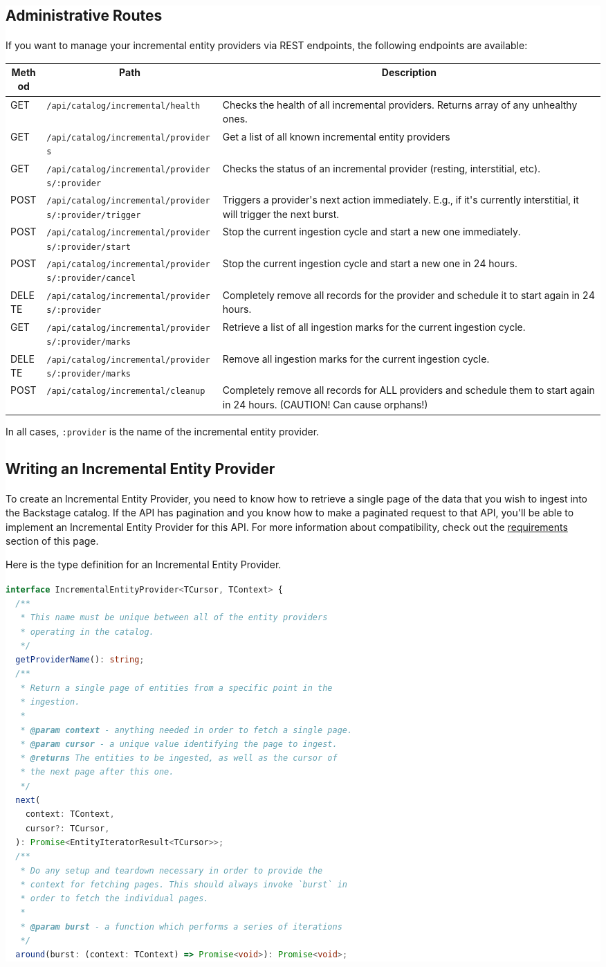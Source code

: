 ## Administrative Routes

If you want to manage your incremental entity providers via REST endpoints, the following endpoints are available:

| Method | Path                                                   | Description                                                                                                                 |
| ------ | ------------------------------------------------------ | --------------------------------------------------------------------------------------------------------------------------- |
| GET    | `/api/catalog/incremental/health`                      | Checks the health of all incremental providers. Returns array of any unhealthy ones.                                        |
| GET    | `/api/catalog/incremental/providers`                   | Get a list of all known incremental entity providers                                                                        |
| GET    | `/api/catalog/incremental/providers/:provider`         | Checks the status of an incremental provider (resting, interstitial, etc).                                                  |
| POST   | `/api/catalog/incremental/providers/:provider/trigger` | Triggers a provider's next action immediately. E.g., if it's currently interstitial, it will trigger the next burst.        |
| POST   | `/api/catalog/incremental/providers/:provider/start`   | Stop the current ingestion cycle and start a new one immediately.                                                           |
| POST   | `/api/catalog/incremental/providers/:provider/cancel`  | Stop the current ingestion cycle and start a new one in 24 hours.                                                           |
| DELETE | `/api/catalog/incremental/providers/:provider`         | Completely remove all records for the provider and schedule it to start again in 24 hours.                                  |
| GET    | `/api/catalog/incremental/providers/:provider/marks`   | Retrieve a list of all ingestion marks for the current ingestion cycle.                                                     |
| DELETE | `/api/catalog/incremental/providers/:provider/marks`   | Remove all ingestion marks for the current ingestion cycle.                                                                 |
| POST   | `/api/catalog/incremental/cleanup`                     | Completely remove all records for ALL providers and schedule them to start again in 24 hours. (CAUTION! Can cause orphans!) |

In all cases, `:provider` is the name of the incremental entity provider.

## Writing an Incremental Entity Provider

To create an Incremental Entity Provider, you need to know how to retrieve a single page of the data that you wish to ingest into the Backstage catalog. If the API has pagination and you know how to make a paginated request to that API, you'll be able to implement an Incremental Entity Provider for this API. For more information about compatibility, check out the [requirements](#requirements) section of this page.

Here is the type definition for an Incremental Entity Provider.

```ts
interface IncrementalEntityProvider<TCursor, TContext> {
  /**
   * This name must be unique between all of the entity providers
   * operating in the catalog.
   */
  getProviderName(): string;
  /**
   * Return a single page of entities from a specific point in the
   * ingestion.
   *
   * @param context - anything needed in order to fetch a single page.
   * @param cursor - a unique value identifying the page to ingest.
   * @returns The entities to be ingested, as well as the cursor of
   * the next page after this one.
   */
  next(
    context: TContext,
    cursor?: TCursor,
  ): Promise<EntityIteratorResult<TCursor>>;
  /**
   * Do any setup and teardown necessary in order to provide the
   * context for fetching pages. This should always invoke `burst` in
   * order to fetch the individual pages.
   *
   * @param burst - a function which performs a series of iterations
   */
  around(burst: (context: TContext) => Promise<void>): Promise<void>;
```